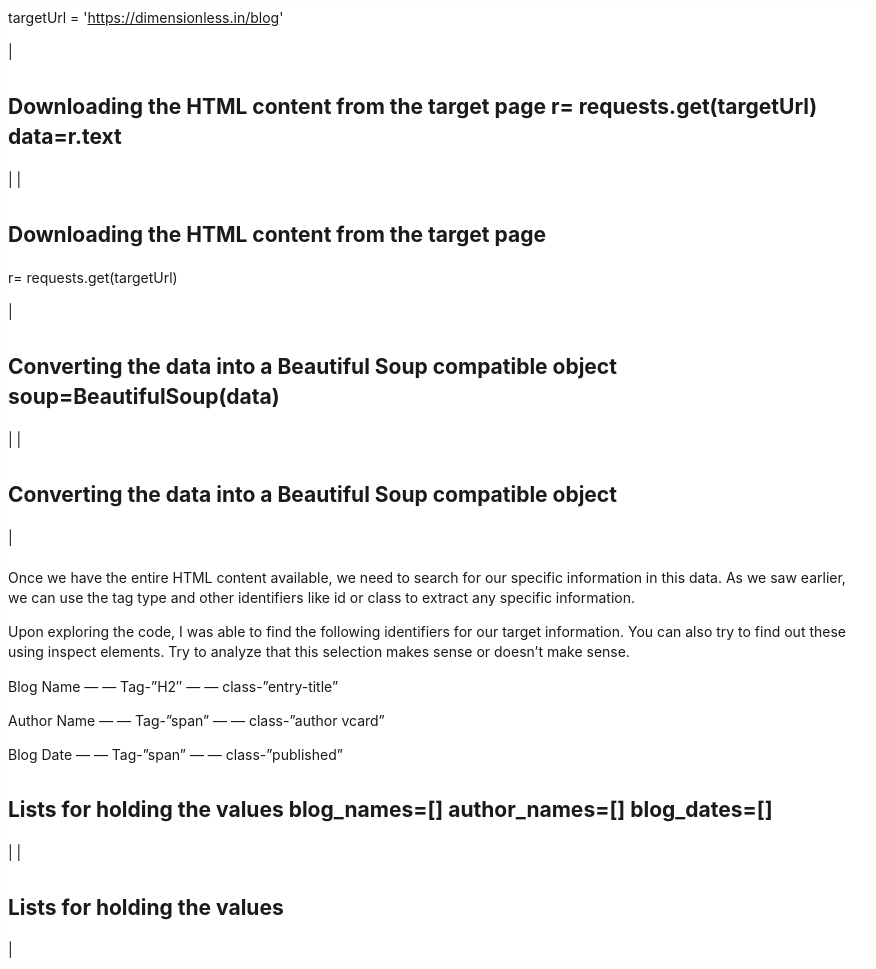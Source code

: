targetUrl = 'https://dimensionless.in/blog'

|

##  Downloading the HTML content from the target page r= requests.get(targetUrl) data=r.text

| |

##  Downloading the HTML content from the target page

r= requests.get(targetUrl)

|

##  Converting the data into a Beautiful Soup compatible object soup=BeautifulSoup(data)

| |

##  Converting the data into a Beautiful Soup compatible object

|

####  

Once we have the entire HTML content available, we need to search for our specific information in this data. As we saw earlier, we can use the tag type and other identifiers like id or class to extract any specific information.

Upon exploring the code, I was able to find the following identifiers for our target information. You can also try to find out these using inspect elements. Try to analyze that this selection makes sense or doesn’t make sense.

Blog Name — — Tag-”H2″ — — class-”entry-title”

Author Name — — Tag-”span” — — class-”author vcard”

Blog Date — — Tag-”span” — — class-”published”

##  Lists for holding the values blog_names=[] author_names=[] blog_dates=[]

| |

##  Lists for holding the values

|
